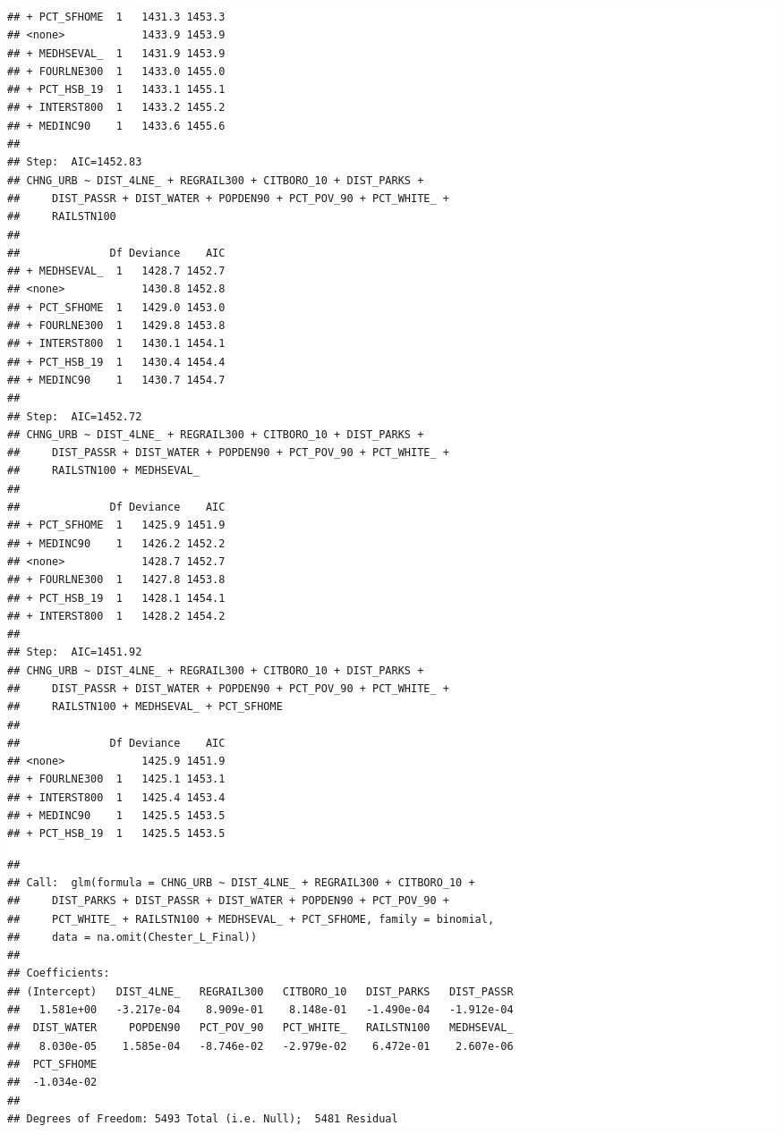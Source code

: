 ```
## + PCT_SFHOME  1   1431.3 1453.3
## <none>            1433.9 1453.9
## + MEDHSEVAL_  1   1431.9 1453.9
## + FOURLNE300  1   1433.0 1455.0
## + PCT_HSB_19  1   1433.1 1455.1
## + INTERST800  1   1433.2 1455.2
## + MEDINC90    1   1433.6 1455.6
## 
## Step:  AIC=1452.83
## CHNG_URB ~ DIST_4LNE_ + REGRAIL300 + CITBORO_10 + DIST_PARKS + 
##     DIST_PASSR + DIST_WATER + POPDEN90 + PCT_POV_90 + PCT_WHITE_ + 
##     RAILSTN100
## 
##              Df Deviance    AIC
## + MEDHSEVAL_  1   1428.7 1452.7
## <none>            1430.8 1452.8
## + PCT_SFHOME  1   1429.0 1453.0
## + FOURLNE300  1   1429.8 1453.8
## + INTERST800  1   1430.1 1454.1
## + PCT_HSB_19  1   1430.4 1454.4
## + MEDINC90    1   1430.7 1454.7
## 
## Step:  AIC=1452.72
## CHNG_URB ~ DIST_4LNE_ + REGRAIL300 + CITBORO_10 + DIST_PARKS + 
##     DIST_PASSR + DIST_WATER + POPDEN90 + PCT_POV_90 + PCT_WHITE_ + 
##     RAILSTN100 + MEDHSEVAL_
## 
##              Df Deviance    AIC
## + PCT_SFHOME  1   1425.9 1451.9
## + MEDINC90    1   1426.2 1452.2
## <none>            1428.7 1452.7
## + FOURLNE300  1   1427.8 1453.8
## + PCT_HSB_19  1   1428.1 1454.1
## + INTERST800  1   1428.2 1454.2
## 
## Step:  AIC=1451.92
## CHNG_URB ~ DIST_4LNE_ + REGRAIL300 + CITBORO_10 + DIST_PARKS + 
##     DIST_PASSR + DIST_WATER + POPDEN90 + PCT_POV_90 + PCT_WHITE_ + 
##     RAILSTN100 + MEDHSEVAL_ + PCT_SFHOME
## 
##              Df Deviance    AIC
## <none>            1425.9 1451.9
## + FOURLNE300  1   1425.1 1453.1
## + INTERST800  1   1425.4 1453.4
## + MEDINC90    1   1425.5 1453.5
## + PCT_HSB_19  1   1425.5 1453.5
```

```
## 
## Call:  glm(formula = CHNG_URB ~ DIST_4LNE_ + REGRAIL300 + CITBORO_10 + 
##     DIST_PARKS + DIST_PASSR + DIST_WATER + POPDEN90 + PCT_POV_90 + 
##     PCT_WHITE_ + RAILSTN100 + MEDHSEVAL_ + PCT_SFHOME, family = binomial, 
##     data = na.omit(Chester_L_Final))
## 
## Coefficients:
## (Intercept)   DIST_4LNE_   REGRAIL300   CITBORO_10   DIST_PARKS   DIST_PASSR  
##   1.581e+00   -3.217e-04    8.909e-01    8.148e-01   -1.490e-04   -1.912e-04  
##  DIST_WATER     POPDEN90   PCT_POV_90   PCT_WHITE_   RAILSTN100   MEDHSEVAL_  
##   8.030e-05    1.585e-04   -8.746e-02   -2.979e-02    6.472e-01    2.607e-06  
##  PCT_SFHOME  
##  -1.034e-02  
## 
## Degrees of Freedom: 5493 Total (i.e. Null);  5481 Residual
```